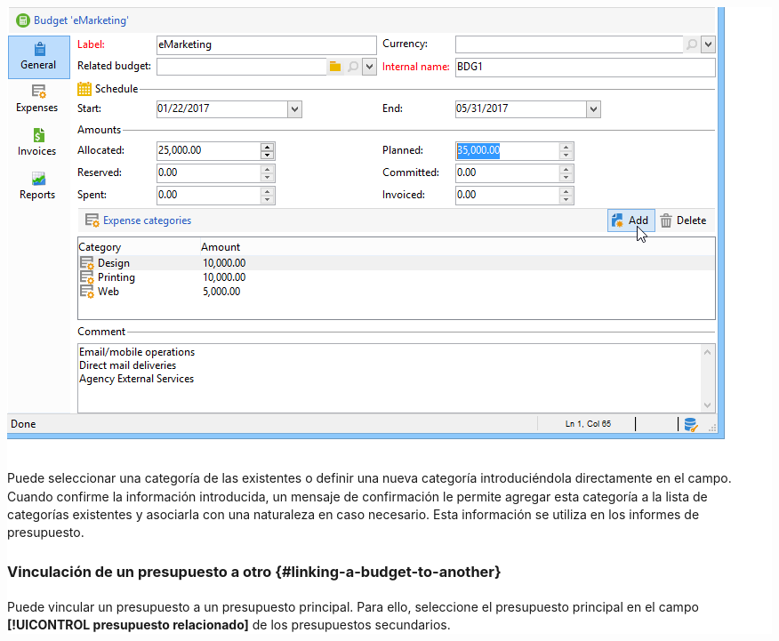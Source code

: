 ![](assets/s_user_budget_category.png)

Puede seleccionar una categoría de las existentes o definir una nueva categoría introduciéndola directamente en el campo. Cuando confirme la información introducida, un mensaje de confirmación le permite agregar esta categoría a la lista de categorías existentes y asociarla con una naturaleza en caso necesario. Esta información se utiliza en los informes de presupuesto.

### Vinculación de un presupuesto a otro {#linking-a-budget-to-another}

Puede vincular un presupuesto a un presupuesto principal. Para ello, seleccione el presupuesto principal en el campo **[!UICONTROL presupuesto relacionado]** de los presupuestos secundarios.
